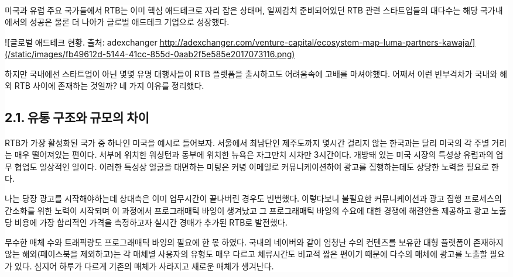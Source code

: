 미국과 유럽 주요 국가들에서 RTB는 이미 핵심 애드테크로 자리 잡은 상태며, 일찌감치 준비되어있던 RTB 관련 스타트업들의 대다수는 해당 국가내에서의 성공은 물론 더 나아가 글로벌 애드테크 기업으로 성장했다.

![글로벌 애드테크 현황. 출처: adexchanger http://adexchanger.com/venture-capital/ecosystem-map-luma-partners-kawaja/](/static/images/fb49612d-5144-41cc-855d-0aab2f5e585e2017073116.png)


하지만 국내에선 스타트업이 아닌 몇몇 유명 대행사들이 RTB 플렛폼을 출시하고도 어려움속에 고배를 마셔야했다. 어째서 이런 빈부격차가 국내와 해외 RTB 사이에 존재하는 것일까? 네 가지 이유를 정리했다.

## 2.1. 유통 구조와 규모의 차이
RTB가 가장 활성화된 국가 중 하나인 미국을 예시로 들어보자. 서울에서 최남단인 제주도까지 몇시간 걸리지 않는 한국과는 달리 미국의 각 주별 거리는 매우 떨어져있는 편이다. 서부에 위치한 워싱턴과 동부에 위치한 뉴욕은 자그만치 시차만 3시간이다. 개방돼 있는 미국 시장의 특성상 유럽과의 업무 협업도 일상적인 일이다. 이러한 특성상 얼굴을 대면하는 미팅은 커녕 이메일로 커뮤니케이션하여 광고를 집행하는데도 상당한 노력을 필요로 한다.

나는 당장 광고를 시작해야하는데 상대측은 이미 업무시간이 끝나버린 경우도 빈번했다. 이렇다보니 불필요한 커뮤니케이션과 광고 집행 프로세스의 간소화를 위한 노력이 시작되며 이 과정에서 프로그래매틱 바잉이 생겨났고 그 프로그래매틱 바잉의 수요에 대한 경쟁에 해결안을 제공하고 광고 노출당 비용에 가장 합리적인 가격을 측정하고자 실시간 경매가 추가된 RTB로 발전했다.

무수한 매체 수와 트래픽량도 프로그래매틱 바잉의 필요에 한 몫 하였다. 국내의 네이버와 같이 엄청난 수의 컨텐츠를 보유한 대형 플랫폼이 존재하지 않는 해외(페이스북을 제외하고)는 각 매체별 사용자의 유형도 매우 다르고 체류시간도 비교적 짧은 편이기 때문에 다수의 매체에 광고를 노출할 필요가 있다. 심지어 하루가 다르게 기존의 매체가 사라지고 새로운 매체가 생겨난다.
